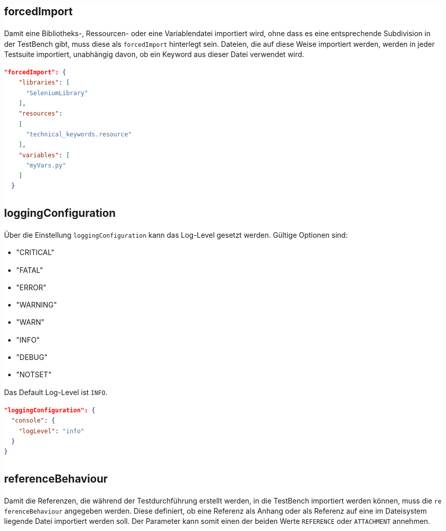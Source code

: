 
## forcedImport
Damit eine Bibliotheks-, Ressourcen- oder eine Variablendatei importiert wird, ohne dass es eine entsprechende Subdivision in der TestBench gibt, muss diese als ``forcedImport`` hinterlegt sein. Dateien, die auf diese Weise importiert werden, werden in jeder Testsuite importiert, unabhängig davon, ob ein Keyword aus dieser Datei verwendet wird.

```json
"forcedImport": {
    "libraries": [
      "SeleniumLibrary"
    ],
    "resources":
    [
      "technical_keywords.resource"
    ],
    "variables": [
      "myVars.py"
    ]
  }
```

## loggingConfiguration
Über die Einstellung ``loggingConfiguration`` kann das Log-Level gesetzt werden.
Gültige Optionen sind:

* "CRITICAL"

* "FATAL"

* "ERROR"

* "WARNING"

* "WARN"

* "INFO"

* "DEBUG"

* "NOTSET"

Das Default Log-Level ist ``INFO``.
```json
"loggingConfiguration": {
  "console": {
    "logLevel": "info"
  }
}
```

## referenceBehaviour
Damit die Referenzen, die während der Testdurchführung erstellt werden, in die TestBench importiert werden können, muss die ``referenceBehaviour`` angegeben werden.
Diese definiert, ob eine Referenz als Anhang oder als Referenz auf eine im Dateisystem liegende Datei importiert werden soll.
Der Parameter kann somit einen der beiden Werte ``REFERENCE`` oder ``ATTACHMENT`` annehmen.
